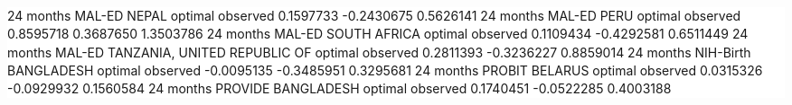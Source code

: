 24 months   MAL-ED           NEPAL                          optimal              observed           0.1597733   -0.2430675    0.5626141
24 months   MAL-ED           PERU                           optimal              observed           0.8595718    0.3687650    1.3503786
24 months   MAL-ED           SOUTH AFRICA                   optimal              observed           0.1109434   -0.4292581    0.6511449
24 months   MAL-ED           TANZANIA, UNITED REPUBLIC OF   optimal              observed           0.2811393   -0.3236227    0.8859014
24 months   NIH-Birth        BANGLADESH                     optimal              observed          -0.0095135   -0.3485951    0.3295681
24 months   PROBIT           BELARUS                        optimal              observed           0.0315326   -0.0929932    0.1560584
24 months   PROVIDE          BANGLADESH                     optimal              observed           0.1740451   -0.0522285    0.4003188
